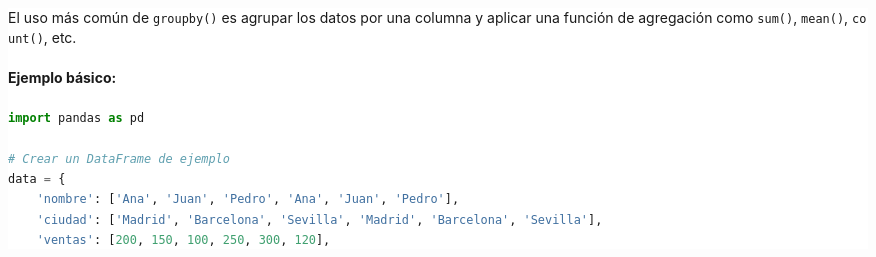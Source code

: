 El uso más común de `groupby()` es agrupar los datos por una columna y aplicar una función de agregación como `sum()`, `mean()`, `count()`, etc.

#### Ejemplo básico:
```python
import pandas as pd

# Crear un DataFrame de ejemplo
data = {
    'nombre': ['Ana', 'Juan', 'Pedro', 'Ana', 'Juan', 'Pedro'],
    'ciudad': ['Madrid', 'Barcelona', 'Sevilla', 'Madrid', 'Barcelona', 'Sevilla'],
    'ventas': [200, 150, 100, 250, 300, 120],
